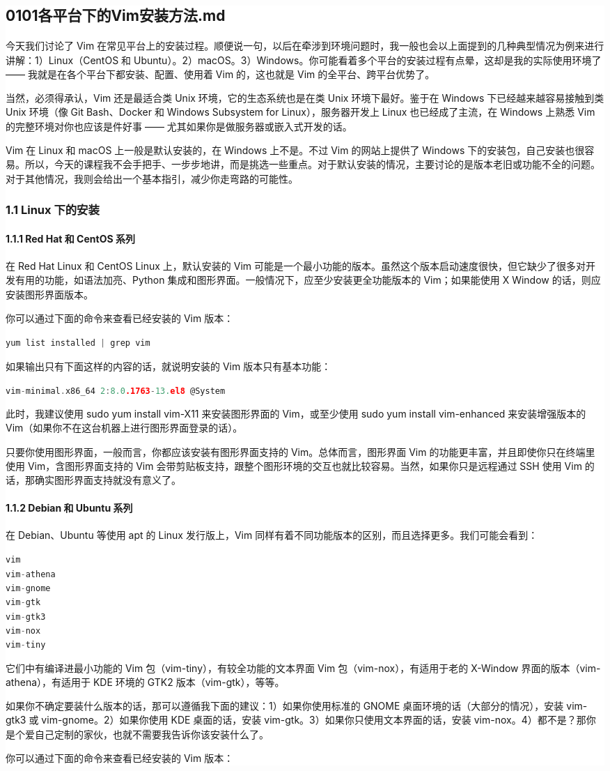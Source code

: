 ## 0101各平台下的Vim安装方法.md

今天我们讨论了 Vim 在常见平台上的安装过程。顺便说一句，以后在牵涉到环境问题时，我一般也会以上面提到的几种典型情况为例来进行讲解：1）Linux（CentOS 和 Ubuntu）。2）macOS。3）Windows。你可能看着多个平台的安装过程有点晕，这却是我的实际使用环境了 —— 我就是在各个平台下都安装、配置、使用着 Vim 的，这也就是 Vim 的全平台、跨平台优势了。

当然，必须得承认，Vim 还是最适合类 Unix 环境，它的生态系统也是在类 Unix 环境下最好。鉴于在 Windows 下已经越来越容易接触到类 Unix 环境（像 Git Bash、Docker 和 Windows Subsystem for Linux），服务器开发上 Linux 也已经成了主流，在 Windows 上熟悉 Vim 的完整环境对你也应该是件好事 —— 尤其如果你是做服务器或嵌入式开发的话。

Vim 在 Linux 和 macOS 上一般是默认安装的，在 Windows 上不是。不过 Vim 的网站上提供了 Windows 下的安装包，自己安装也很容易。所以，今天的课程我不会手把手、一步步地讲，而是挑选一些重点。对于默认安装的情况，主要讨论的是版本老旧或功能不全的问题。对于其他情况，我则会给出一个基本指引，减少你走弯路的可能性。

### 1.1 Linux 下的安装

#### 1.1.1 Red Hat 和 CentOS 系列

在 Red Hat Linux 和 CentOS Linux 上，默认安装的 Vim 可能是一个最小功能的版本。虽然这个版本启动速度很快，但它缺少了很多对开发有用的功能，如语法加亮、Python 集成和图形界面。一般情况下，应至少安装更全功能版本的 Vim；如果能使用 X Window 的话，则应安装图形界面版本。

你可以通过下面的命令来查看已经安装的 Vim 版本：

```c
yum list installed | grep vim
```

如果输出只有下面这样的内容的话，就说明安装的 Vim 版本只有基本功能：

```c
vim-minimal.x86_64 2:8.0.1763-13.el8 @System
```

此时，我建议使用 sudo yum install vim-X11 来安装图形界面的 Vim，或至少使用 sudo yum install vim-enhanced 来安装增强版本的 Vim（如果你不在这台机器上进行图形界面登录的话）。

只要你使用图形界面，一般而言，你都应该安装有图形界面支持的 Vim。总体而言，图形界面 Vim 的功能更丰富，并且即使你只在终端里使用 Vim，含图形界面支持的 Vim 会带剪贴板支持，跟整个图形环境的交互也就比较容易。当然，如果你只是远程通过 SSH 使用 Vim 的话，那确实图形界面支持就没有意义了。

#### 1.1.2 Debian 和 Ubuntu 系列

在 Debian、Ubuntu 等使用 apt 的 Linux 发行版上，Vim 同样有着不同功能版本的区别，而且选择更多。我们可能会看到：

```c
vim
vim-athena
vim-gnome
vim-gtk
vim-gtk3
vim-nox
vim-tiny
```

它们中有编译进最小功能的 Vim 包（vim-tiny），有较全功能的文本界面 Vim 包（vim-nox），有适用于老的 X-Window 界面的版本（vim-athena），有适用于 KDE 环境的 GTK2 版本（vim-gtk），等等。

如果你不确定要装什么版本的话，那可以遵循我下面的建议：1）如果你使用标准的 GNOME 桌面环境的话（大部分的情况），安装 vim-gtk3 或 vim-gnome。2）如果你使用 KDE 桌面的话，安装 vim-gtk。3）如果你只使用文本界面的话，安装 vim-nox。4）都不是？那你是个爱自己定制的家伙，也就不需要我告诉你该安装什么了。

你可以通过下面的命令来查看已经安装的 Vim 版本：
